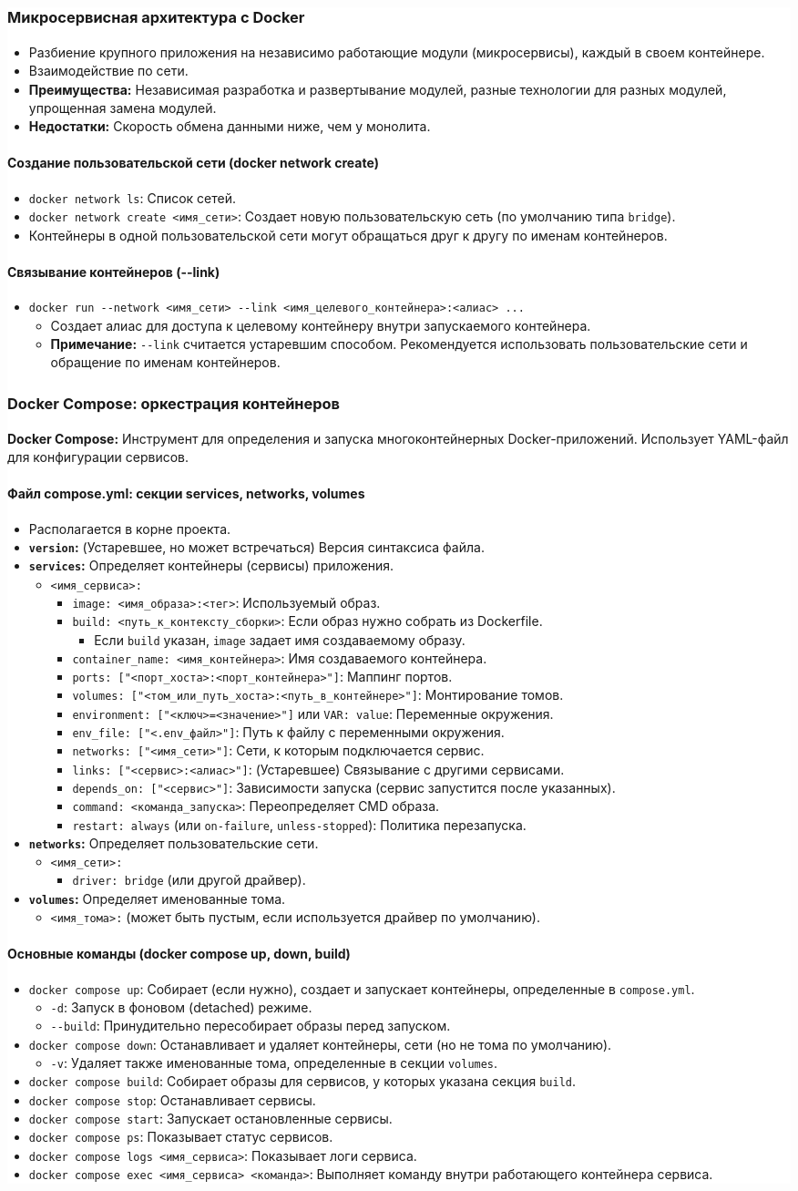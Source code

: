 ### Микросервисная архитектура с Docker
*   Разбиение крупного приложения на независимо работающие модули (микросервисы), каждый в своем контейнере.
*   Взаимодействие по сети.
*   **Преимущества:** Независимая разработка и развертывание модулей, разные технологии для разных модулей, упрощенная замена модулей.
*   **Недостатки:** Скорость обмена данными ниже, чем у монолита.

#### Создание пользовательской сети (docker network create)
*   `docker network ls`: Список сетей.
*   `docker network create <имя_сети>`: Создает новую пользовательскую сеть (по умолчанию типа `bridge`).
*   Контейнеры в одной пользовательской сети могут обращаться друг к другу по именам контейнеров.

#### Связывание контейнеров (--link)
*   `docker run --network <имя_сети> --link <имя_целевого_контейнера>:<алиас> ...`
    *   Создает алиас для доступа к целевому контейнеру внутри запускаемого контейнера.
    *   **Примечание:** `--link` считается устаревшим способом. Рекомендуется использовать пользовательские сети и обращение по именам контейнеров.

### Docker Compose: оркестрация контейнеров
**Docker Compose:** Инструмент для определения и запуска многоконтейнерных Docker-приложений. Использует YAML-файл для конфигурации сервисов.

#### Файл compose.yml: секции services, networks, volumes
*   Располагается в корне проекта.
*   **`version`:** (Устаревшее, но может встречаться) Версия синтаксиса файла.
*   **`services`:** Определяет контейнеры (сервисы) приложения.
    *   `<имя_сервиса>:`
        *   `image: <имя_образа>:<тег>`: Используемый образ.
        *   `build: <путь_к_контексту_сборки>`: Если образ нужно собрать из Dockerfile.
            *   Если `build` указан, `image` задает имя создаваемому образу.
        *   `container_name: <имя_контейнера>`: Имя создаваемого контейнера.
        *   `ports: ["<порт_хоста>:<порт_контейнера>"]`: Маппинг портов.
        *   `volumes: ["<том_или_путь_хоста>:<путь_в_контейнере>"]`: Монтирование томов.
        *   `environment: ["<ключ>=<значение>"]` или `VAR: value`: Переменные окружения.
        *   `env_file: ["<.env_файл>"]`: Путь к файлу с переменными окружения.
        *   `networks: ["<имя_сети>"]`: Сети, к которым подключается сервис.
        *   `links: ["<сервис>:<алиас>"]`: (Устаревшее) Связывание с другими сервисами.
        *   `depends_on: ["<сервис>"]`: Зависимости запуска (сервис запустится после указанных).
        *   `command: <команда_запуска>`: Переопределяет CMD образа.
        *   `restart: always` (или `on-failure`, `unless-stopped`): Политика перезапуска.
*   **`networks`:** Определяет пользовательские сети.
    *   `<имя_сети>:`
        *   `driver: bridge` (или другой драйвер).
*   **`volumes`:** Определяет именованные тома.
    *   `<имя_тома>:` (может быть пустым, если используется драйвер по умолчанию).

#### Основные команды (docker compose up, down, build)
*   `docker compose up`: Собирает (если нужно), создает и запускает контейнеры, определенные в `compose.yml`.
    *   `-d`: Запуск в фоновом (detached) режиме.
    *   `--build`: Принудительно пересобирает образы перед запуском.
*   `docker compose down`: Останавливает и удаляет контейнеры, сети (но не тома по умолчанию).
    *   `-v`: Удаляет также именованные тома, определенные в секции `volumes`.
*   `docker compose build`: Собирает образы для сервисов, у которых указана секция `build`.
*   `docker compose stop`: Останавливает сервисы.
*   `docker compose start`: Запускает остановленные сервисы.
*   `docker compose ps`: Показывает статус сервисов.
*   `docker compose logs <имя_сервиса>`: Показывает логи сервиса.
*   `docker compose exec <имя_сервиса> <команда>`: Выполняет команду внутри работающего контейнера сервиса.
